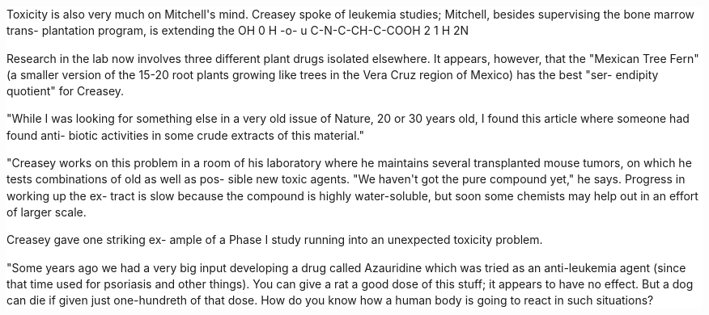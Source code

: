 
Toxicity is also very much on 
Mitchell's mind. Creasey spoke of 
leukemia studies; Mitchell, besides 
supervising the bone marrow trans-
plantation program, is extending the 
OH 
0 
H 
-o-
u 
C-N-C-CH-C-COOH 
2 
1 
H 2N 


Research in the lab now involves 
three different plant drugs isolated 
elsewhere. It appears, however, that 
the "Mexican Tree Fern"(a smaller 
version of the 15-20 root plants 
growing like trees in the Vera Cruz 
region of Mexico) has the best "ser-
endipity quotient" for Creasey. 


"While I was looking for something 
else in a very old issue of Nature, 20 
or 30 years old, I found this article 
where someone had found anti-
biotic activities in some crude 
extracts of this material." 


"Creasey works on this problem in 
a room of his laboratory where he 
maintains several transplanted 
mouse tumors, on which he tests 
combinations of old as well as pos-
sible new toxic agents. "We haven't 
got the pure compound yet," he 
says. Progress in working up the ex-
tract is slow because the compound 
is highly water-soluble, but soon 
some chemists may help out in an 
effort of larger scale. 


Creasey gave one striking ex-
ample of a Phase I study running 
into an unexpected toxicity problem. 


"Some years ago we had a very big 
input developing a drug called 
Azauridine which was tried as an 
anti-leukemia agent (since that time 
used for psoriasis and other things). 
You can give a rat a good dose of 
this stuff; it appears to have no 
effect. But a dog can die if given just 
one-hundreth of that dose. How do 
you know how a human body is 
going to react in such situations? 
